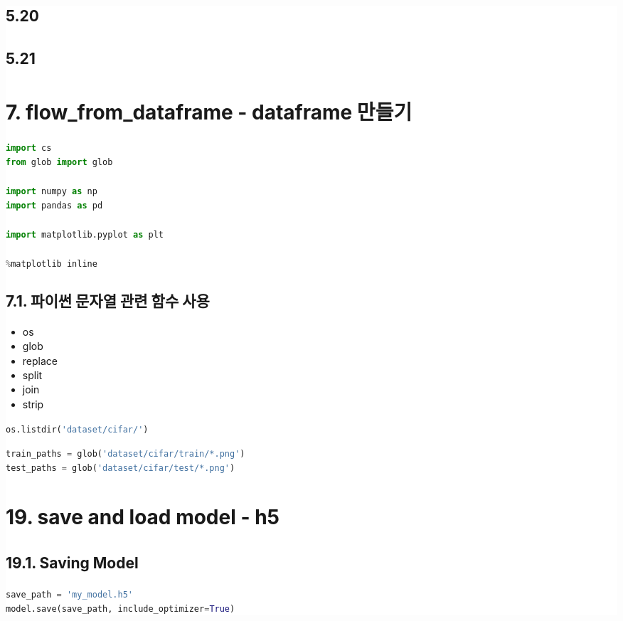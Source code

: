 

## 5.20



## 5.21



# 7. flow_from_dataframe - dataframe 만들기

```python
import cs
from glob import glob

import numpy as np
import pandas as pd

import matplotlib.pyplot as plt

%matplotlib inline
```



## 7.1. 파이썬 문자열 관련 함수 사용

- os
- glob
- replace
- split
- join
- strip



```python
os.listdir('dataset/cifar/')
```

```python
train_paths = glob('dataset/cifar/train/*.png')
test_paths = glob('dataset/cifar/test/*.png')
```





# 19. save and load model - h5

## 19.1. Saving Model

```python
save_path = 'my_model.h5'
model.save(save_path, include_optimizer=True)
```
